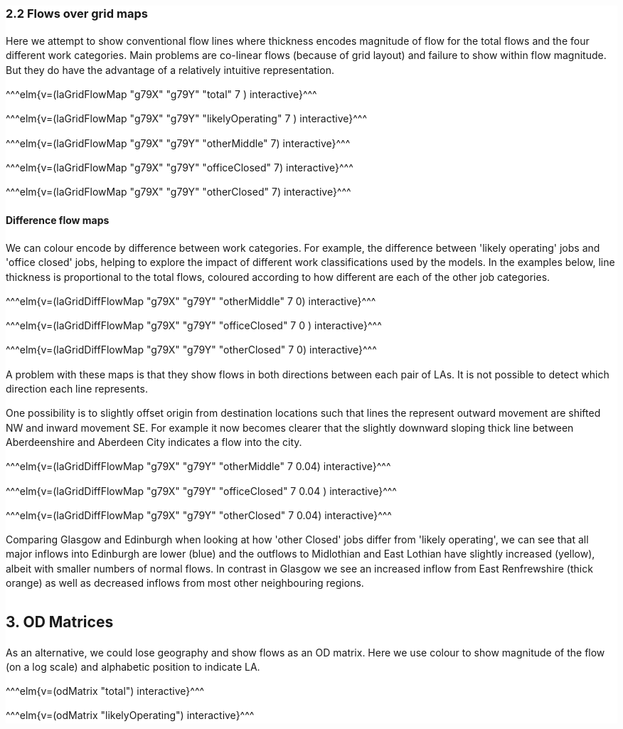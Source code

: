 ### 2.2 Flows over grid maps

Here we attempt to show conventional flow lines where thickness encodes magnitude of flow for the total flows and the four different work categories. Main problems are co-linear flows (because of grid layout) and failure to show within flow magnitude. But they do have the advantage of a relatively intuitive representation.

^^^elm{v=(laGridFlowMap "g79X" "g79Y" "total" 7 ) interactive}^^^

^^^elm{v=(laGridFlowMap "g79X" "g79Y" "likelyOperating" 7 ) interactive}^^^

^^^elm{v=(laGridFlowMap "g79X" "g79Y" "otherMiddle" 7) interactive}^^^

^^^elm{v=(laGridFlowMap "g79X" "g79Y" "officeClosed" 7) interactive}^^^

^^^elm{v=(laGridFlowMap "g79X" "g79Y" "otherClosed" 7) interactive}^^^

#### Difference flow maps

We can colour encode by difference between work categories. For example, the difference between 'likely operating' jobs and 'office closed' jobs, helping to explore the impact of different work classifications used by the models. In the examples below, line thickness is proportional to the total flows, coloured according to how different are each of the other job categories.

^^^elm{v=(laGridDiffFlowMap "g79X" "g79Y" "otherMiddle" 7 0) interactive}^^^

^^^elm{v=(laGridDiffFlowMap "g79X" "g79Y" "officeClosed" 7 0 ) interactive}^^^

^^^elm{v=(laGridDiffFlowMap "g79X" "g79Y" "otherClosed" 7 0) interactive}^^^

A problem with these maps is that they show flows in both directions between each pair of LAs. It is not possible to detect which direction each line represents.

One possibility is to slightly offset origin from destination locations such that lines the represent outward movement are shifted NW and inward movement SE. For example it now becomes clearer that the slightly downward sloping thick line between Aberdeenshire and Aberdeen City indicates a flow into the city.

^^^elm{v=(laGridDiffFlowMap "g79X" "g79Y" "otherMiddle" 7 0.04) interactive}^^^

^^^elm{v=(laGridDiffFlowMap "g79X" "g79Y" "officeClosed" 7 0.04 ) interactive}^^^

^^^elm{v=(laGridDiffFlowMap "g79X" "g79Y" "otherClosed" 7 0.04) interactive}^^^

Comparing Glasgow and Edinburgh when looking at how 'other Closed' jobs differ from 'likely operating', we can see that all major inflows into Edinburgh are lower (blue) and the outflows to Midlothian and East Lothian have slightly increased (yellow), albeit with smaller numbers of normal flows. In contrast in Glasgow we see an increased inflow from East Renfrewshire (thick orange) as well as decreased inflows from most other neighbouring regions.

## 3. OD Matrices

As an alternative, we could lose geography and show flows as an OD matrix. Here we use colour to show magnitude of the flow (on a log scale) and alphabetic position to indicate LA.

^^^elm{v=(odMatrix "total") interactive}^^^

^^^elm{v=(odMatrix "likelyOperating") interactive}^^^
